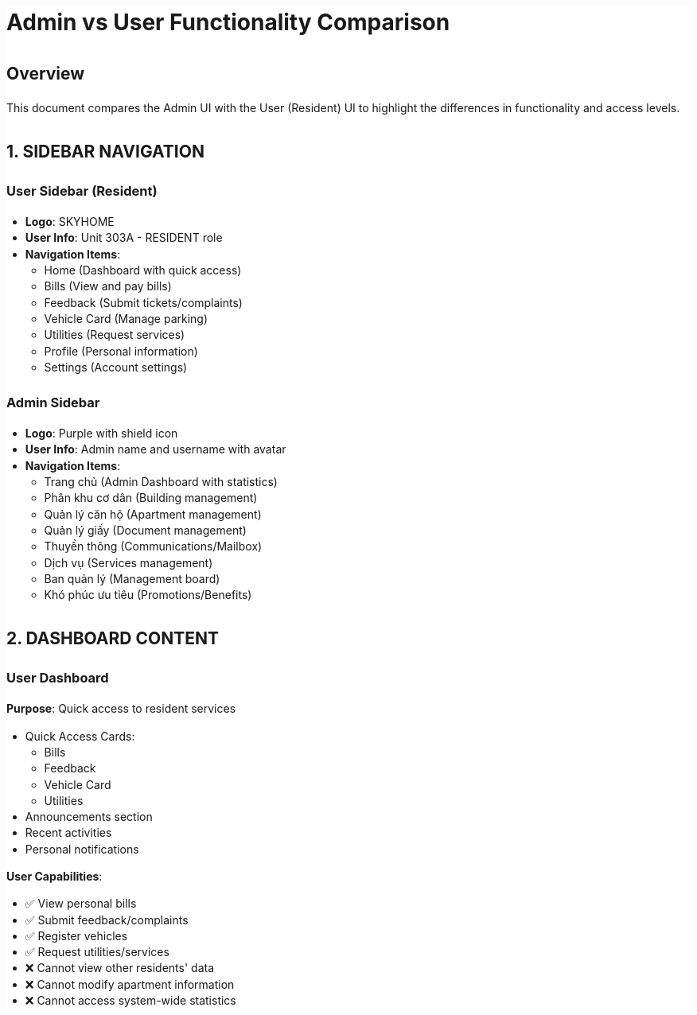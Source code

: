 # Admin vs User Functionality Comparison

## Overview
This document compares the Admin UI with the User (Resident) UI to highlight the differences in functionality and access levels.

## 1. SIDEBAR NAVIGATION

### User Sidebar (Resident)
- **Logo**: SKYHOME
- **User Info**: Unit 303A - RESIDENT role
- **Navigation Items**:
  - Home (Dashboard with quick access)
  - Bills (View and pay bills)
  - Feedback (Submit tickets/complaints)
  - Vehicle Card (Manage parking)
  - Utilities (Request services)
  - Profile (Personal information)
  - Settings (Account settings)

### Admin Sidebar
- **Logo**: Purple with shield icon
- **User Info**: Admin name and username with avatar
- **Navigation Items**:
  - Trang chủ (Admin Dashboard with statistics)
  - Phân khu cơ dân (Building management)
  - Quản lý căn hộ (Apartment management)
  - Quản lý giấy (Document management)
  - Thuyền thông (Communications/Mailbox)
  - Dịch vụ (Services management)
  - Ban quản lý (Management board)
  - Khó phúc ưu tiêu (Promotions/Benefits)

## 2. DASHBOARD CONTENT

### User Dashboard
**Purpose**: Quick access to resident services
- Quick Access Cards:
  - Bills
  - Feedback
  - Vehicle Card
  - Utilities
- Announcements section
- Recent activities
- Personal notifications

**User Capabilities**:
- ✅ View personal bills
- ✅ Submit feedback/complaints
- ✅ Register vehicles
- ✅ Request utilities/services
- ❌ Cannot view other residents' data
- ❌ Cannot modify apartment information
- ❌ Cannot access system-wide statistics
